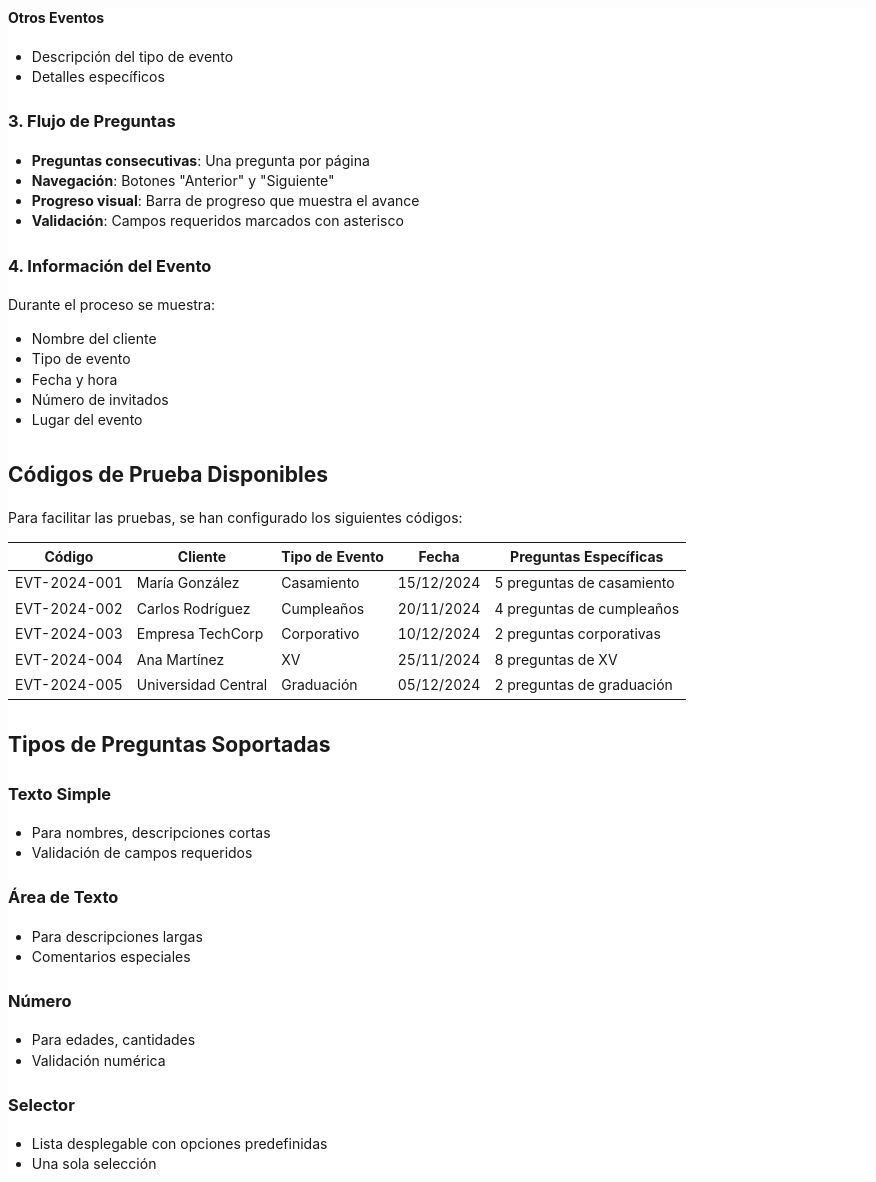 #### Otros Eventos
- Descripción del tipo de evento
- Detalles específicos

### 3. Flujo de Preguntas
- **Preguntas consecutivas**: Una pregunta por página
- **Navegación**: Botones "Anterior" y "Siguiente"
- **Progreso visual**: Barra de progreso que muestra el avance
- **Validación**: Campos requeridos marcados con asterisco

### 4. Información del Evento
Durante el proceso se muestra:
- Nombre del cliente
- Tipo de evento
- Fecha y hora
- Número de invitados
- Lugar del evento

## Códigos de Prueba Disponibles

Para facilitar las pruebas, se han configurado los siguientes códigos:

| Código | Cliente | Tipo de Evento | Fecha | Preguntas Específicas |
|--------|---------|----------------|-------|---------------------|
| EVT-2024-001 | María González | Casamiento | 15/12/2024 | 5 preguntas de casamiento |
| EVT-2024-002 | Carlos Rodríguez | Cumpleaños | 20/11/2024 | 4 preguntas de cumpleaños |
| EVT-2024-003 | Empresa TechCorp | Corporativo | 10/12/2024 | 2 preguntas corporativas |
| EVT-2024-004 | Ana Martínez | XV | 25/11/2024 | 8 preguntas de XV |
| EVT-2024-005 | Universidad Central | Graduación | 05/12/2024 | 2 preguntas de graduación |

## Tipos de Preguntas Soportadas

### Texto Simple
- Para nombres, descripciones cortas
- Validación de campos requeridos

### Área de Texto
- Para descripciones largas
- Comentarios especiales

### Número
- Para edades, cantidades
- Validación numérica

### Selector
- Lista desplegable con opciones predefinidas
- Una sola selección

